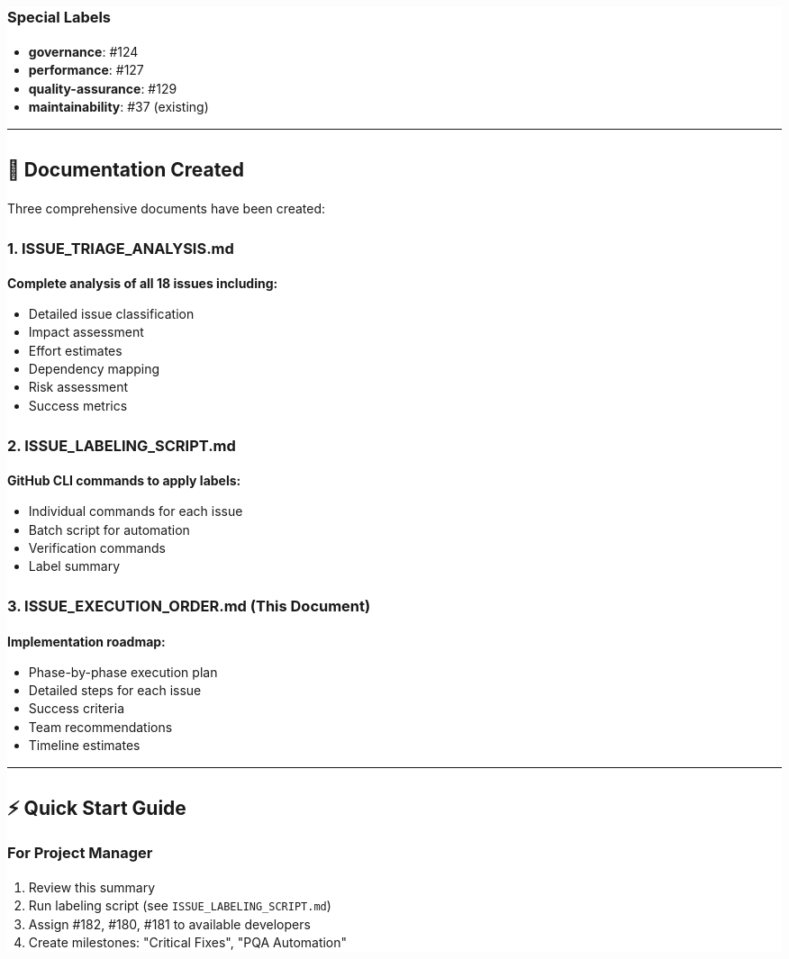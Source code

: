 ### Special Labels

- **governance**: #124
- **performance**: #127
- **quality-assurance**: #129
- **maintainability**: #37 (existing)

---

## 📝 Documentation Created

Three comprehensive documents have been created:

### 1. ISSUE_TRIAGE_ANALYSIS.md

**Complete analysis of all 18 issues including:**

- Detailed issue classification
- Impact assessment
- Effort estimates
- Dependency mapping
- Risk assessment
- Success metrics

### 2. ISSUE_LABELING_SCRIPT.md

**GitHub CLI commands to apply labels:**

- Individual commands for each issue
- Batch script for automation
- Verification commands
- Label summary

### 3. ISSUE_EXECUTION_ORDER.md (This Document)

**Implementation roadmap:**

- Phase-by-phase execution plan
- Detailed steps for each issue
- Success criteria
- Team recommendations
- Timeline estimates

---

## ⚡ Quick Start Guide

### For Project Manager

1. Review this summary
2. Run labeling script (see `ISSUE_LABELING_SCRIPT.md`)
3. Assign #182, #180, #181 to available developers
4. Create milestones: "Critical Fixes", "PQA Automation"
